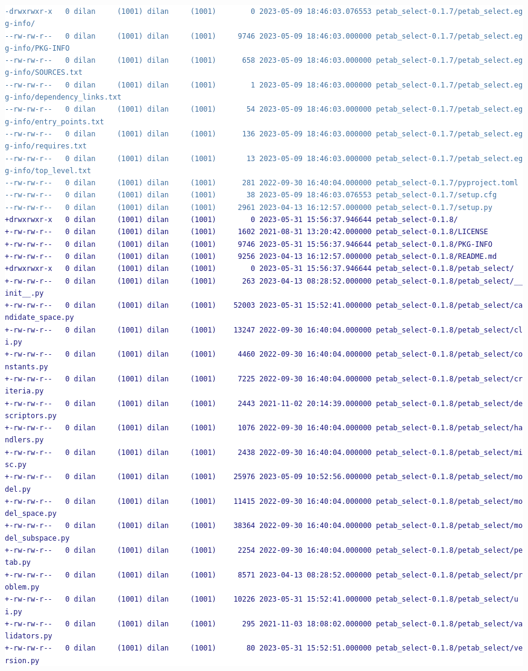 ```diff
-drwxrwxr-x   0 dilan     (1001) dilan     (1001)        0 2023-05-09 18:46:03.076553 petab_select-0.1.7/petab_select.egg-info/
--rw-rw-r--   0 dilan     (1001) dilan     (1001)     9746 2023-05-09 18:46:03.000000 petab_select-0.1.7/petab_select.egg-info/PKG-INFO
--rw-rw-r--   0 dilan     (1001) dilan     (1001)      658 2023-05-09 18:46:03.000000 petab_select-0.1.7/petab_select.egg-info/SOURCES.txt
--rw-rw-r--   0 dilan     (1001) dilan     (1001)        1 2023-05-09 18:46:03.000000 petab_select-0.1.7/petab_select.egg-info/dependency_links.txt
--rw-rw-r--   0 dilan     (1001) dilan     (1001)       54 2023-05-09 18:46:03.000000 petab_select-0.1.7/petab_select.egg-info/entry_points.txt
--rw-rw-r--   0 dilan     (1001) dilan     (1001)      136 2023-05-09 18:46:03.000000 petab_select-0.1.7/petab_select.egg-info/requires.txt
--rw-rw-r--   0 dilan     (1001) dilan     (1001)       13 2023-05-09 18:46:03.000000 petab_select-0.1.7/petab_select.egg-info/top_level.txt
--rw-rw-r--   0 dilan     (1001) dilan     (1001)      281 2022-09-30 16:40:04.000000 petab_select-0.1.7/pyproject.toml
--rw-rw-r--   0 dilan     (1001) dilan     (1001)       38 2023-05-09 18:46:03.076553 petab_select-0.1.7/setup.cfg
--rw-rw-r--   0 dilan     (1001) dilan     (1001)     2961 2023-04-13 16:12:57.000000 petab_select-0.1.7/setup.py
+drwxrwxr-x   0 dilan     (1001) dilan     (1001)        0 2023-05-31 15:56:37.946644 petab_select-0.1.8/
+-rw-rw-r--   0 dilan     (1001) dilan     (1001)     1602 2021-08-31 13:20:42.000000 petab_select-0.1.8/LICENSE
+-rw-rw-r--   0 dilan     (1001) dilan     (1001)     9746 2023-05-31 15:56:37.946644 petab_select-0.1.8/PKG-INFO
+-rw-rw-r--   0 dilan     (1001) dilan     (1001)     9256 2023-04-13 16:12:57.000000 petab_select-0.1.8/README.md
+drwxrwxr-x   0 dilan     (1001) dilan     (1001)        0 2023-05-31 15:56:37.946644 petab_select-0.1.8/petab_select/
+-rw-rw-r--   0 dilan     (1001) dilan     (1001)      263 2023-04-13 08:28:52.000000 petab_select-0.1.8/petab_select/__init__.py
+-rw-rw-r--   0 dilan     (1001) dilan     (1001)    52003 2023-05-31 15:52:41.000000 petab_select-0.1.8/petab_select/candidate_space.py
+-rw-rw-r--   0 dilan     (1001) dilan     (1001)    13247 2022-09-30 16:40:04.000000 petab_select-0.1.8/petab_select/cli.py
+-rw-rw-r--   0 dilan     (1001) dilan     (1001)     4460 2022-09-30 16:40:04.000000 petab_select-0.1.8/petab_select/constants.py
+-rw-rw-r--   0 dilan     (1001) dilan     (1001)     7225 2022-09-30 16:40:04.000000 petab_select-0.1.8/petab_select/criteria.py
+-rw-rw-r--   0 dilan     (1001) dilan     (1001)     2443 2021-11-02 20:14:39.000000 petab_select-0.1.8/petab_select/descriptors.py
+-rw-rw-r--   0 dilan     (1001) dilan     (1001)     1076 2022-09-30 16:40:04.000000 petab_select-0.1.8/petab_select/handlers.py
+-rw-rw-r--   0 dilan     (1001) dilan     (1001)     2438 2022-09-30 16:40:04.000000 petab_select-0.1.8/petab_select/misc.py
+-rw-rw-r--   0 dilan     (1001) dilan     (1001)    25976 2023-05-09 10:52:56.000000 petab_select-0.1.8/petab_select/model.py
+-rw-rw-r--   0 dilan     (1001) dilan     (1001)    11415 2022-09-30 16:40:04.000000 petab_select-0.1.8/petab_select/model_space.py
+-rw-rw-r--   0 dilan     (1001) dilan     (1001)    38364 2022-09-30 16:40:04.000000 petab_select-0.1.8/petab_select/model_subspace.py
+-rw-rw-r--   0 dilan     (1001) dilan     (1001)     2254 2022-09-30 16:40:04.000000 petab_select-0.1.8/petab_select/petab.py
+-rw-rw-r--   0 dilan     (1001) dilan     (1001)     8571 2023-04-13 08:28:52.000000 petab_select-0.1.8/petab_select/problem.py
+-rw-rw-r--   0 dilan     (1001) dilan     (1001)    10226 2023-05-31 15:52:41.000000 petab_select-0.1.8/petab_select/ui.py
+-rw-rw-r--   0 dilan     (1001) dilan     (1001)      295 2021-11-03 18:08:02.000000 petab_select-0.1.8/petab_select/validators.py
+-rw-rw-r--   0 dilan     (1001) dilan     (1001)       80 2023-05-31 15:52:51.000000 petab_select-0.1.8/petab_select/version.py
```